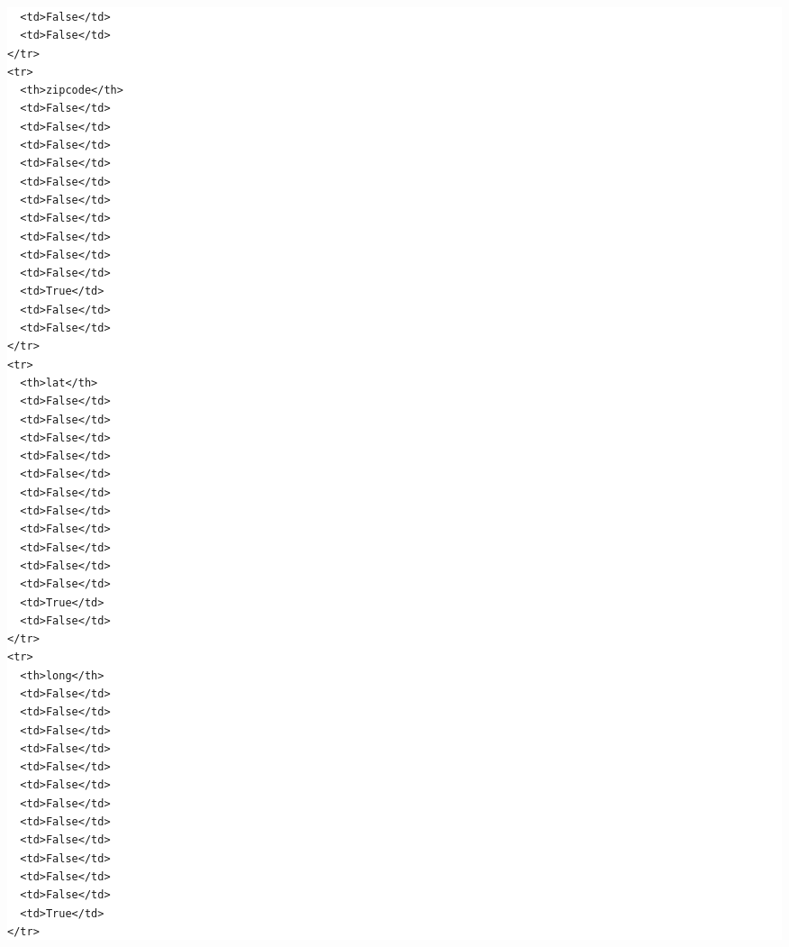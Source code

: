       <td>False</td>
      <td>False</td>
    </tr>
    <tr>
      <th>zipcode</th>
      <td>False</td>
      <td>False</td>
      <td>False</td>
      <td>False</td>
      <td>False</td>
      <td>False</td>
      <td>False</td>
      <td>False</td>
      <td>False</td>
      <td>False</td>
      <td>True</td>
      <td>False</td>
      <td>False</td>
    </tr>
    <tr>
      <th>lat</th>
      <td>False</td>
      <td>False</td>
      <td>False</td>
      <td>False</td>
      <td>False</td>
      <td>False</td>
      <td>False</td>
      <td>False</td>
      <td>False</td>
      <td>False</td>
      <td>False</td>
      <td>True</td>
      <td>False</td>
    </tr>
    <tr>
      <th>long</th>
      <td>False</td>
      <td>False</td>
      <td>False</td>
      <td>False</td>
      <td>False</td>
      <td>False</td>
      <td>False</td>
      <td>False</td>
      <td>False</td>
      <td>False</td>
      <td>False</td>
      <td>False</td>
      <td>True</td>
    </tr>
  </tbody>
</table>
</div>
